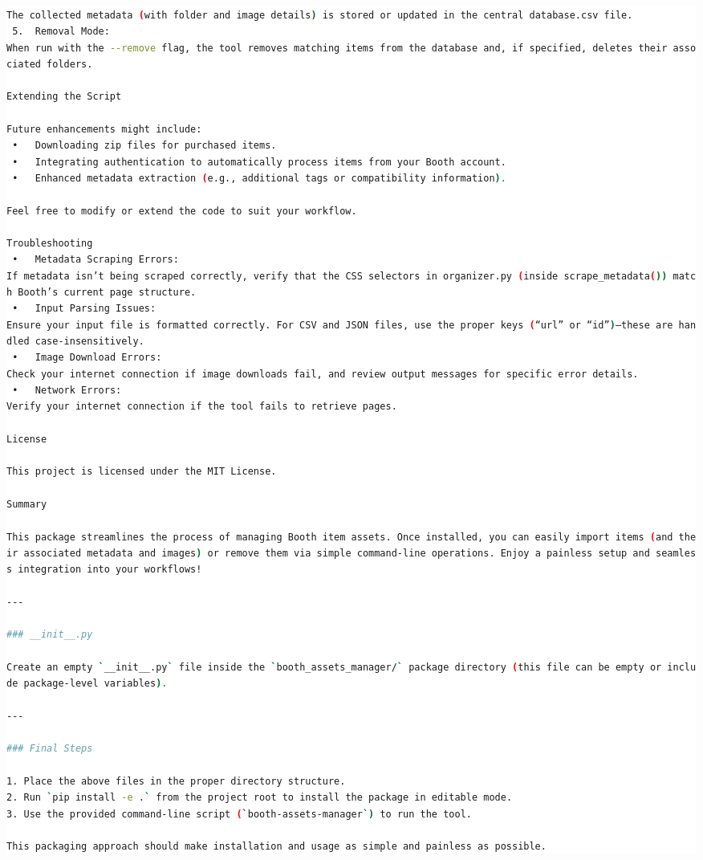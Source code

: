    ```bash
The collected metadata (with folder and image details) is stored or updated in the central database.csv file.
	5.	Removal Mode:
When run with the --remove flag, the tool removes matching items from the database and, if specified, deletes their associated folders.

Extending the Script

Future enhancements might include:
	•	Downloading zip files for purchased items.
	•	Integrating authentication to automatically process items from your Booth account.
	•	Enhanced metadata extraction (e.g., additional tags or compatibility information).

Feel free to modify or extend the code to suit your workflow.

Troubleshooting
	•	Metadata Scraping Errors:
If metadata isn’t being scraped correctly, verify that the CSS selectors in organizer.py (inside scrape_metadata()) match Booth’s current page structure.
	•	Input Parsing Issues:
Ensure your input file is formatted correctly. For CSV and JSON files, use the proper keys (“url” or “id”)—these are handled case-insensitively.
	•	Image Download Errors:
Check your internet connection if image downloads fail, and review output messages for specific error details.
	•	Network Errors:
Verify your internet connection if the tool fails to retrieve pages.

License

This project is licensed under the MIT License.

Summary

This package streamlines the process of managing Booth item assets. Once installed, you can easily import items (and their associated metadata and images) or remove them via simple command-line operations. Enjoy a painless setup and seamless integration into your workflows!

---

### __init__.py

Create an empty `__init__.py` file inside the `booth_assets_manager/` package directory (this file can be empty or include package-level variables).

---

### Final Steps

1. Place the above files in the proper directory structure.
2. Run `pip install -e .` from the project root to install the package in editable mode.
3. Use the provided command-line script (`booth-assets-manager`) to run the tool.

This packaging approach should make installation and usage as simple and painless as possible.